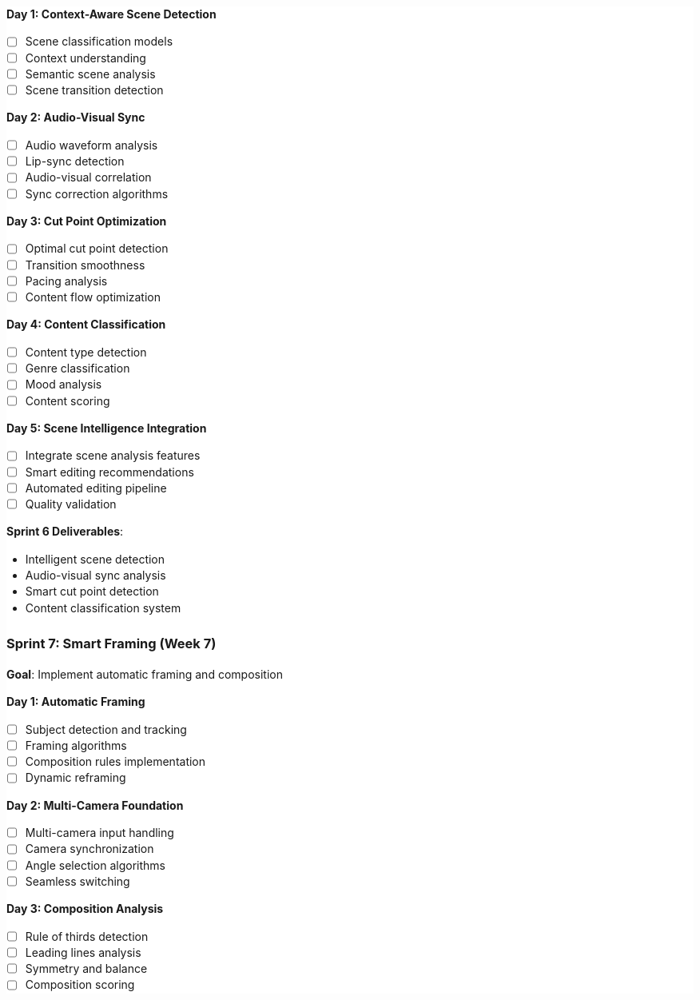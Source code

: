 **Day 1: Context-Aware Scene Detection**
- [ ] Scene classification models
- [ ] Context understanding
- [ ] Semantic scene analysis
- [ ] Scene transition detection

**Day 2: Audio-Visual Sync**
- [ ] Audio waveform analysis
- [ ] Lip-sync detection
- [ ] Audio-visual correlation
- [ ] Sync correction algorithms

**Day 3: Cut Point Optimization**
- [ ] Optimal cut point detection
- [ ] Transition smoothness
- [ ] Pacing analysis
- [ ] Content flow optimization

**Day 4: Content Classification**
- [ ] Content type detection
- [ ] Genre classification
- [ ] Mood analysis
- [ ] Content scoring

**Day 5: Scene Intelligence Integration**
- [ ] Integrate scene analysis features
- [ ] Smart editing recommendations
- [ ] Automated editing pipeline
- [ ] Quality validation

**Sprint 6 Deliverables**:
- Intelligent scene detection
- Audio-visual sync analysis
- Smart cut point detection
- Content classification system

### Sprint 7: Smart Framing (Week 7)
**Goal**: Implement automatic framing and composition

**Day 1: Automatic Framing**
- [ ] Subject detection and tracking
- [ ] Framing algorithms
- [ ] Composition rules implementation
- [ ] Dynamic reframing

**Day 2: Multi-Camera Foundation**
- [ ] Multi-camera input handling
- [ ] Camera synchronization
- [ ] Angle selection algorithms
- [ ] Seamless switching

**Day 3: Composition Analysis**
- [ ] Rule of thirds detection
- [ ] Leading lines analysis
- [ ] Symmetry and balance
- [ ] Composition scoring
